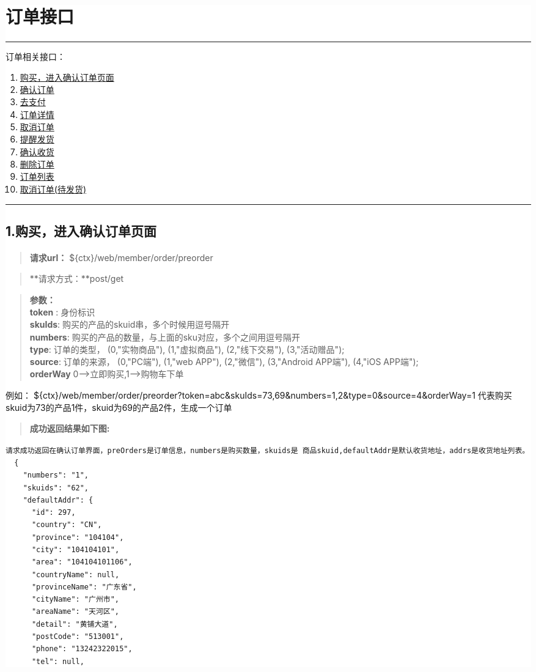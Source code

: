 # 订单接口

--------

订单相关接口：<br />

1. [购买，进入确认订单页面](#1)
2. [确认订单](#3)
3. [去支付](#4)
4. [订单详情](#5)
5. [取消订单](#6)
6. [提醒发货](#7)
7. [确认收货](#8)
8. [删除订单](#9)
9. [订单列表](#10)
10. [取消订单(待发货)](#11)

-------

<h2 id="1">1.购买，进入确认订单页面</h2>

> **请求url：** ${ctx}/web/member/order/preorder

> **请求方式：**post/get

> **参数：** <br/>
**token** : 身份标识 <br />
**skuIds**: 购买的产品的skuid串，多个时候用逗号隔开 <br />
**numbers**: 购买的产品的数量，与上面的sku对应，多个之间用逗号隔开<br />
**type**: 订单的类型，
	(0,"实物商品"),
	(1,"虚拟商品"),
	(2,"线下交易"),
	(3,"活动赠品");<br />
**source**: 订单的来源，
	(0,"PC端"),
	(1,"web APP"),
	(2,"微信"),
	(3,"Android APP端"),
	(4,"iOS APP端");<br />
**orderWay**
	 0-->立即购买,1-->购物车下单


例如： ${ctx}/web/member/order/preorder?token=abc&skuIds=73,69&numbers=1,2&type=0&source=4&orderWay=1
代表购买 skuid为73的产品1件，skuid为69的产品2件，生成一个订单

> **成功返回结果如下图:** <br />

    请求成功返回在确认订单界面，preOrders是订单信息，numbers是购买数量，skuids是 商品skuid,defaultAddr是默认收货地址，addrs是收货地址列表。
      {
        "numbers": "1",
        "skuids": "62",
        "defaultAddr": {
          "id": 297,
          "country": "CN",
          "province": "104104",
          "city": "104104101",
          "area": "104104101106",
          "countryName": null,
          "provinceName": "广东省",
          "cityName": "广州市",
          "areaName": "天河区",
          "detail": "黄铺大道",
          "postCode": "513001",
          "phone": "13242322015",
          "tel": null,